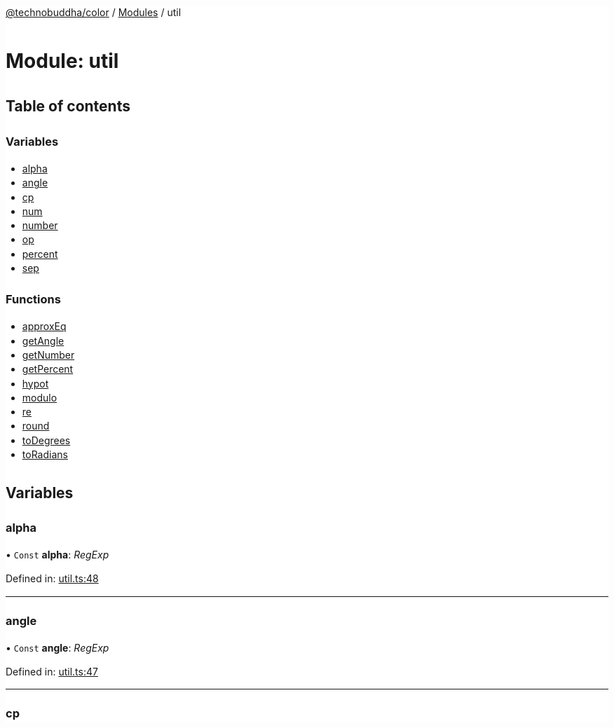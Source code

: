 [@technobuddha/color](../../README.md) / [Modules](../Modules.md) / util

# Module: util

## Table of contents

### Variables

- [alpha](util.md#alpha)
- [angle](util.md#angle)
- [cp](util.md#cp)
- [num](util.md#num)
- [number](util.md#number)
- [op](util.md#op)
- [percent](util.md#percent)
- [sep](util.md#sep)

### Functions

- [approxEq](util.md#approxeq)
- [getAngle](util.md#getangle)
- [getNumber](util.md#getnumber)
- [getPercent](util.md#getpercent)
- [hypot](util.md#hypot)
- [modulo](util.md#modulo)
- [re](util.md#re)
- [round](util.md#round)
- [toDegrees](util.md#todegrees)
- [toRadians](util.md#toradians)

## Variables

### alpha

• `Const` **alpha**: *RegExp*

Defined in: [util.ts:48](https://github.com/technobuddha/hill.software/blob/d33fddd/packages/color/src/util.ts#L48)

___

### angle

• `Const` **angle**: *RegExp*

Defined in: [util.ts:47](https://github.com/technobuddha/hill.software/blob/d33fddd/packages/color/src/util.ts#L47)

___

### cp
